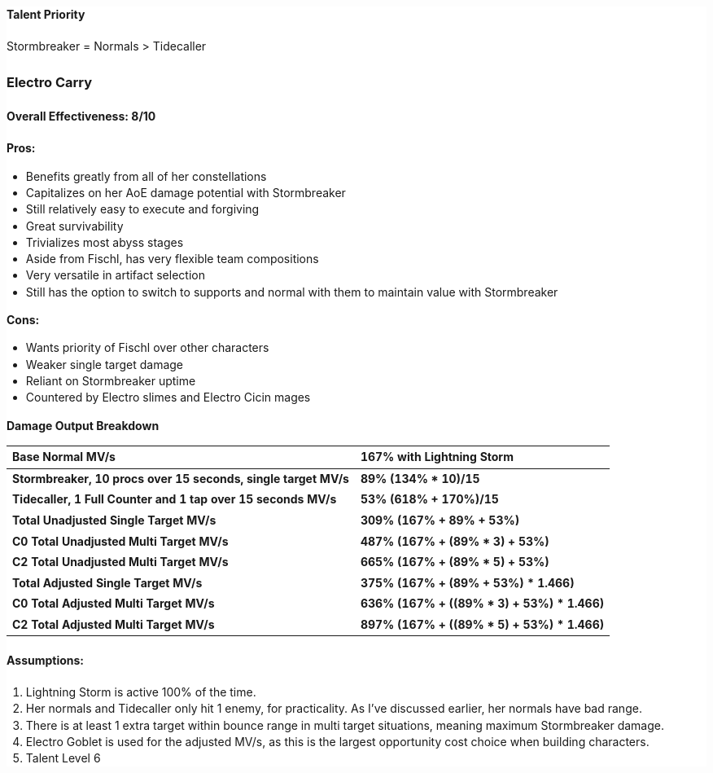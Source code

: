 #### **Talent Priority**

Stormbreaker = Normals &gt; Tidecaller

### **Electro Carry**

#### **Overall Effectiveness: 8/10**

**Pros:**

* Benefits greatly from all of her constellations
* Capitalizes on her AoE damage potential with Stormbreaker
* Still relatively easy to execute and forgiving
* Great survivability
* Trivializes most abyss stages
* Aside from Fischl, has very flexible team compositions
* Very versatile in artifact selection
* Still has the option to switch to supports and normal with them to maintain value with Stormbreaker

**Cons:**

* Wants priority of Fischl over other characters
* Weaker single target damage
* Reliant on Stormbreaker uptime
* Countered by Electro slimes and Electro Cicin mages

**Damage Output Breakdown**

| **Base Normal MV/s** | **167% with Lightning Storm** |
| :--- | :--- |
| **Stormbreaker, 10 procs over 15 seconds, single target MV/s** | **89% \(134% \* 10\)/15** |
| **Tidecaller, 1 Full Counter and 1 tap over 15 seconds MV/s** | **53% \(618% + 170%\)/15** |
| **Total Unadjusted Single Target MV/s** | **309% \(167% + 89% + 53%\)** |
| **C0 Total Unadjusted Multi Target MV/s** | **487% \(167% + \(89% \* 3\) + 53%\)** |
| **C2 Total Unadjusted Multi Target MV/s** | **665% \(167% + \(89% \* 5\) + 53%\)** |
| **Total Adjusted Single Target MV/s** | **375% \(167% + \(89% + 53%\) \* 1.466\)** |
| **C0 Total Adjusted Multi Target MV/s** | **636% \(167% + \(\(89% \* 3\) + 53%\) \* 1.466\)** |
| **C2 Total Adjusted Multi Target MV/s** | **897% \(167% + \(\(89% \* 5\) + 53%\) \* 1.466\)** |

#### **Assumptions:**

1. Lightning Storm is active 100% of the time.
2. Her normals and Tidecaller only hit 1 enemy, for practicality. As I’ve discussed earlier, her normals have bad range.
3. There is at least 1 extra target within bounce range in multi target situations, meaning maximum Stormbreaker damage.
4. Electro Goblet is used for the adjusted MV/s, as this is the largest opportunity cost choice when building characters.
5. Talent Level 6
